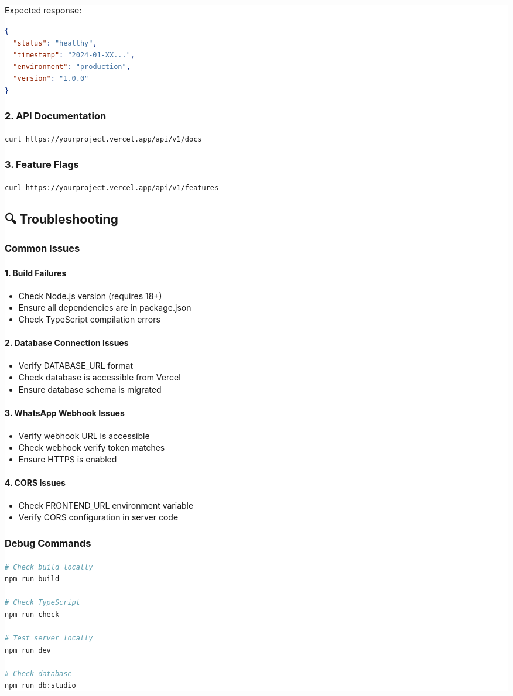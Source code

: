 Expected response:
```json
{
  "status": "healthy",
  "timestamp": "2024-01-XX...",
  "environment": "production",
  "version": "1.0.0"
}
```

### 2. **API Documentation**
```bash
curl https://yourproject.vercel.app/api/v1/docs
```

### 3. **Feature Flags**
```bash
curl https://yourproject.vercel.app/api/v1/features
```

## 🔍 Troubleshooting

### **Common Issues**

#### 1. **Build Failures**
- Check Node.js version (requires 18+)
- Ensure all dependencies are in package.json
- Check TypeScript compilation errors

#### 2. **Database Connection Issues**
- Verify DATABASE_URL format
- Check database is accessible from Vercel
- Ensure database schema is migrated

#### 3. **WhatsApp Webhook Issues**
- Verify webhook URL is accessible
- Check webhook verify token matches
- Ensure HTTPS is enabled

#### 4. **CORS Issues**
- Check FRONTEND_URL environment variable
- Verify CORS configuration in server code

### **Debug Commands**
```bash
# Check build locally
npm run build

# Check TypeScript
npm run check

# Test server locally
npm run dev

# Check database
npm run db:studio
```
